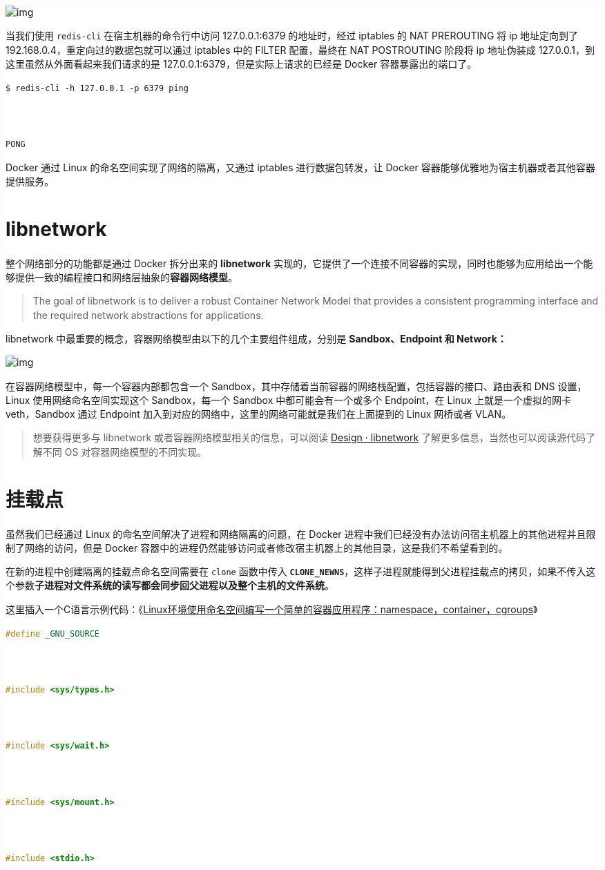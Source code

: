![img](https://img-blog.csdnimg.cn/20201018142722505.png?x-oss-process=image/watermark,type_ZmFuZ3poZW5naGVpdGk,shadow_10,text_aHR0cHM6Ly9ibG9nLmNzZG4ubmV0L1JvbmdfVG9h,size_16,color_FFFFFF,t_70)

当我们使用 `redis-cli` 在宿主机器的命令行中访问 127.0.0.1:6379 的地址时，经过 iptables 的 NAT PREROUTING 将 ip 地址定向到了 192.168.0.4，重定向过的数据包就可以通过 iptables 中的 FILTER 配置，最终在 NAT POSTROUTING 阶段将 ip 地址伪装成 127.0.0.1，到这里虽然从外面看起来我们请求的是 127.0.0.1:6379，但是实际上请求的已经是 Docker 容器暴露出的端口了。

```crystal
$ redis-cli -h 127.0.0.1 -p 6379 ping



PONG
```

Docker 通过 Linux 的命名空间实现了网络的隔离，又通过 iptables 进行数据包转发，让 Docker 容器能够优雅地为宿主机器或者其他容器提供服务。

# **libnetwork**

整个网络部分的功能都是通过 Docker 拆分出来的 **libnetwork** 实现的，它提供了一个连接不同容器的实现，同时也能够为应用给出一个能够提供一致的编程接口和网络层抽象的**容器网络模型**。

> The goal of libnetwork is to deliver a robust Container Network Model that provides a consistent programming interface and the required network abstractions for applications.

libnetwork 中最重要的概念，容器网络模型由以下的几个主要组件组成，分别是 **Sandbox、Endpoint 和 Network：**

![img](https://img-blog.csdnimg.cn/20201018142751690.png?x-oss-process=image/watermark,type_ZmFuZ3poZW5naGVpdGk,shadow_10,text_aHR0cHM6Ly9ibG9nLmNzZG4ubmV0L1JvbmdfVG9h,size_16,color_FFFFFF,t_70)

在容器网络模型中，每一个容器内部都包含一个 Sandbox，其中存储着当前容器的网络栈配置，包括容器的接口、路由表和 DNS 设置，Linux 使用网络命名空间实现这个 Sandbox，每一个 Sandbox 中都可能会有一个或多个 Endpoint，在 Linux 上就是一个虚拟的网卡 veth，Sandbox 通过 Endpoint 加入到对应的网络中，这里的网络可能就是我们在上面提到的 Linux 网桥或者 VLAN。

> 想要获得更多与 libnetwork 或者容器网络模型相关的信息，可以阅读 [Design · libnetwork](https://github.com/docker/libnetwork/blob/master/docs/design.md) 了解更多信息，当然也可以阅读源代码了解不同 OS 对容器网络模型的不同实现。

# 挂载点

虽然我们已经通过 Linux 的命名空间解决了进程和网络隔离的问题，在 Docker 进程中我们已经没有办法访问宿主机器上的其他进程并且限制了网络的访问，但是 Docker 容器中的进程仍然能够访问或者修改宿主机器上的其他目录，这是我们不希望看到的。

在新的进程中创建隔离的挂载点命名空间需要在 `clone` 函数中传入 **`CLONE_NEWNS`**，这样子进程就能得到父进程挂载点的拷贝，如果不传入这个参数**子进程对文件系统的读写都会同步回父进程以及整个主机的文件系统**。

这里插入一个C语言示例代码：《[Linux环境使用命名空间编写一个简单的容器应用程序：namespace，container，cgroups](https://rtoax.blog.csdn.net/article/details/108883418)》

```cpp
#define _GNU_SOURCE



#include <sys/types.h>



#include <sys/wait.h>



#include <sys/mount.h>



#include <stdio.h>


```